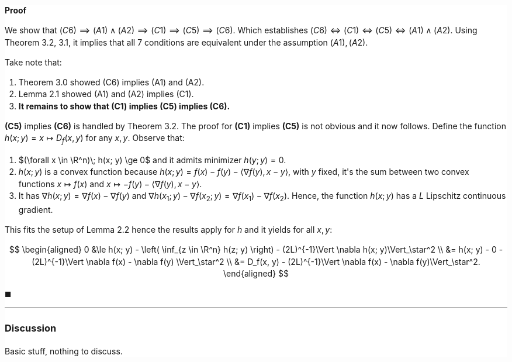 **Proof**

We show that $(C6)\implies (A1) \wedge (A2) \implies (C1) \implies (C5) \implies (C6)$. 
Which establishes $(C6)\iff (C1) \iff (C5) \iff (A1) \wedge (A2)$. 
Using Theorem 3.2, 3.1, it implies that all 7 conditions are equivalent under the assumption $(A1), (A2)$. 

Take note that: 
1. Theorem 3.0 showed (C6) implies (A1) and (A2).
2. Lemma 2.1 showed (A1) and (A2) implies (C1). 
3. **It remains to show that (C1) implies (C5) implies (C6).**

**(C5)** implies **(C6)** is handled by Theorem 3.2. 
The proof for **(C1)** implies **(C5)** is not obvious and it now follows. 
Define the function $h(x; y) = x \mapsto D_f(x, y)$ for any $x, y$. 
Observe that: 
1. $(\forall x \in \R^n)\; h(x; y) \ge 0$ and it admits minimizer $h(y; y) = 0$. 
2. $h(x; y)$ is a convex function because $h(x; y) = f(x) - f(y) - \langle \nabla f(y), x -y\rangle$, with $y$ fixed, it's the sum between two convex functions $x \mapsto f(x)$ and $x \mapsto - f(y) - \langle \nabla f(y), x- y\rangle$. 
3. It has $\nabla h(x; y) = \nabla f(x) - \nabla f(y)$ and $\nabla h(x_1;y) - \nabla f(x_2; y)= \nabla f(x_1) - \nabla f(x_2)$. Hence, the function $h(x; y)$ has a $L$ Lipschitz continuous gradient. 

This fits the setup of Lemma 2.2 hence the results apply for $h$ and it yields for all $x, y$: 

$$
\begin{aligned}
    0 &\le 
    h(x; y) - \left(
        \inf_{z \in \R^n} h(z; y)
    \right) - (2L)^{-1}\Vert \nabla h(x; y)\Vert_\star^2
    \\
    &= 
    h(x; y) - 0 
    - (2L)^{-1}\Vert 
        \nabla f(x) - \nabla f(y)
    \Vert_\star^2
    \\
    &= D_f(x, y) - (2L)^{-1}\Vert \nabla f(x) - \nabla f(y)\Vert_\star^2. 
\end{aligned}
$$

$\blacksquare$

---
### **Discussion**

Basic stuff, nothing to discuss. 

